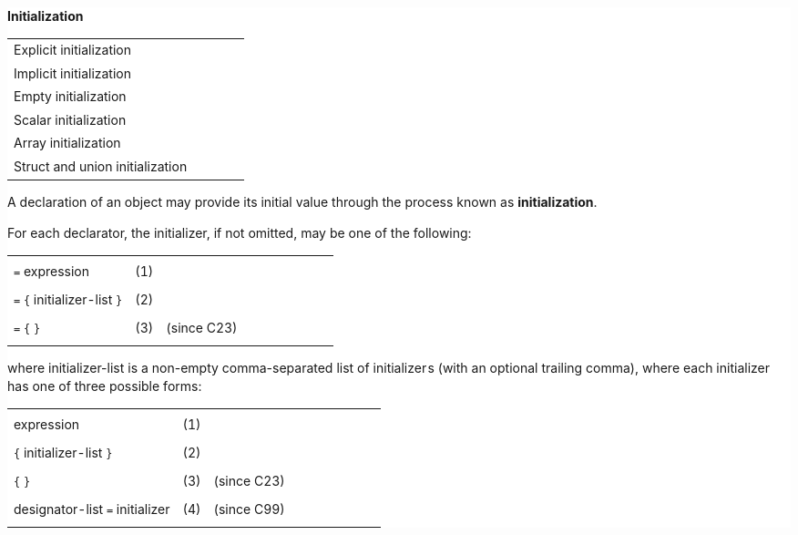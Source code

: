  ****Initialization****

|  |  |  |  |  |
| --- | --- | --- | --- | --- |
| Explicit initialization | | | | |
| Implicit initialization | | | | |
| Empty initialization | | | | |
| Scalar initialization | | | | |
| Array initialization | | | | |
| Struct and union initialization | | | | |

A declaration of an object may provide its initial value through the process known as **initialization**.

For each declarator, the initializer, if not omitted, may be one of the following:

|  |  |  |  |  |  |  |  |  |  |
| --- | --- | --- | --- | --- | --- | --- | --- | --- | --- |
|  | | | | | | | | | |
| `=` expression | (1) |  |
|  | | | | | | | | | |
| `=` `{` initializer-list `}` | (2) |  |
|  | | | | | | | | | |
| `=` `{` `}` | (3) | (since C23) |
|  | | | | | | | | | |

where initializer-list is a non-empty comma-separated list of initializer ﻿s (with an optional trailing comma), where each initializer has one of three possible forms:

|  |  |  |  |  |  |  |  |  |  |
| --- | --- | --- | --- | --- | --- | --- | --- | --- | --- |
|  | | | | | | | | | |
| expression | (1) |  |
|  | | | | | | | | | |
| `{` initializer-list `}` | (2) |  |
|  | | | | | | | | | |
| `{` `}` | (3) | (since C23) |
|  | | | | | | | | | |
| designator-list `=` initializer | (4) | (since C99) |
|  | | | | | | | | | |

